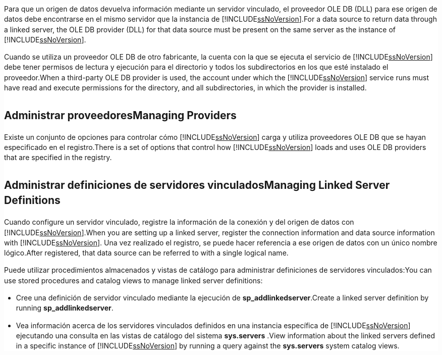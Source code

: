  <span data-ttu-id="858c7-133">Para que un origen de datos devuelva información mediante un servidor vinculado, el proveedor OLE DB (DLL) para ese origen de datos debe encontrarse en el mismo servidor que la instancia de [!INCLUDE[ssNoVersion](../../../includes/ssnoversion-md.md)].</span><span class="sxs-lookup"><span data-stu-id="858c7-133">For a data source to return data through a linked server, the OLE DB provider (DLL) for that data source must be present on the same server as the instance of [!INCLUDE[ssNoVersion](../../../includes/ssnoversion-md.md)].</span></span>

 <span data-ttu-id="858c7-134">Cuando se utiliza un proveedor OLE DB de otro fabricante, la cuenta con la que se ejecuta el servicio de [!INCLUDE[ssNoVersion](../../../includes/ssnoversion-md.md)] debe tener permisos de lectura y ejecución para el directorio y todos los subdirectorios en los que esté instalado el proveedor.</span><span class="sxs-lookup"><span data-stu-id="858c7-134">When a third-party OLE DB provider is used, the account under which the [!INCLUDE[ssNoVersion](../../../includes/ssnoversion-md.md)] service runs must have read and execute permissions for the directory, and all subdirectories, in which the provider is installed.</span></span>

## <a name="managing-providers"></a><span data-ttu-id="858c7-135">Administrar proveedores</span><span class="sxs-lookup"><span data-stu-id="858c7-135">Managing Providers</span></span>
 <span data-ttu-id="858c7-136">Existe un conjunto de opciones para controlar cómo [!INCLUDE[ssNoVersion](../../../includes/ssnoversion-md.md)] carga y utiliza proveedores OLE DB que se hayan especificado en el registro.</span><span class="sxs-lookup"><span data-stu-id="858c7-136">There is a set of options that control how [!INCLUDE[ssNoVersion](../../../includes/ssnoversion-md.md)] loads and uses OLE DB providers that are specified in the registry.</span></span>

## <a name="managing-linked-server-definitions"></a><span data-ttu-id="858c7-137">Administrar definiciones de servidores vinculados</span><span class="sxs-lookup"><span data-stu-id="858c7-137">Managing Linked Server Definitions</span></span>
 <span data-ttu-id="858c7-138">Cuando configure un servidor vinculado, registre la información de la conexión y del origen de datos con [!INCLUDE[ssNoVersion](../../../includes/ssnoversion-md.md)].</span><span class="sxs-lookup"><span data-stu-id="858c7-138">When you are setting up a linked server, register the connection information and data source information with [!INCLUDE[ssNoVersion](../../../includes/ssnoversion-md.md)].</span></span> <span data-ttu-id="858c7-139">Una vez realizado el registro, se puede hacer referencia a ese origen de datos con un único nombre lógico.</span><span class="sxs-lookup"><span data-stu-id="858c7-139">After registered, that data source can be referred to with a single logical name.</span></span>

 <span data-ttu-id="858c7-140">Puede utilizar procedimientos almacenados y vistas de catálogo para administrar definiciones de servidores vinculados:</span><span class="sxs-lookup"><span data-stu-id="858c7-140">You can use stored procedures and catalog views to manage linked server definitions:</span></span>

-   <span data-ttu-id="858c7-141">Cree una definición de servidor vinculado mediante la ejecución de **sp_addlinkedserver**.</span><span class="sxs-lookup"><span data-stu-id="858c7-141">Create a linked server definition by running **sp_addlinkedserver**.</span></span>

-   <span data-ttu-id="858c7-142">Vea información acerca de los servidores vinculados definidos en una instancia específica de [!INCLUDE[ssNoVersion](../../../includes/ssnoversion-md.md)] ejecutando una consulta en las vistas de catálogo del sistema **sys.servers** .</span><span class="sxs-lookup"><span data-stu-id="858c7-142">View information about the linked servers defined in a specific instance of [!INCLUDE[ssNoVersion](../../../includes/ssnoversion-md.md)] by running a query against the **sys.servers** system catalog views.</span></span>
